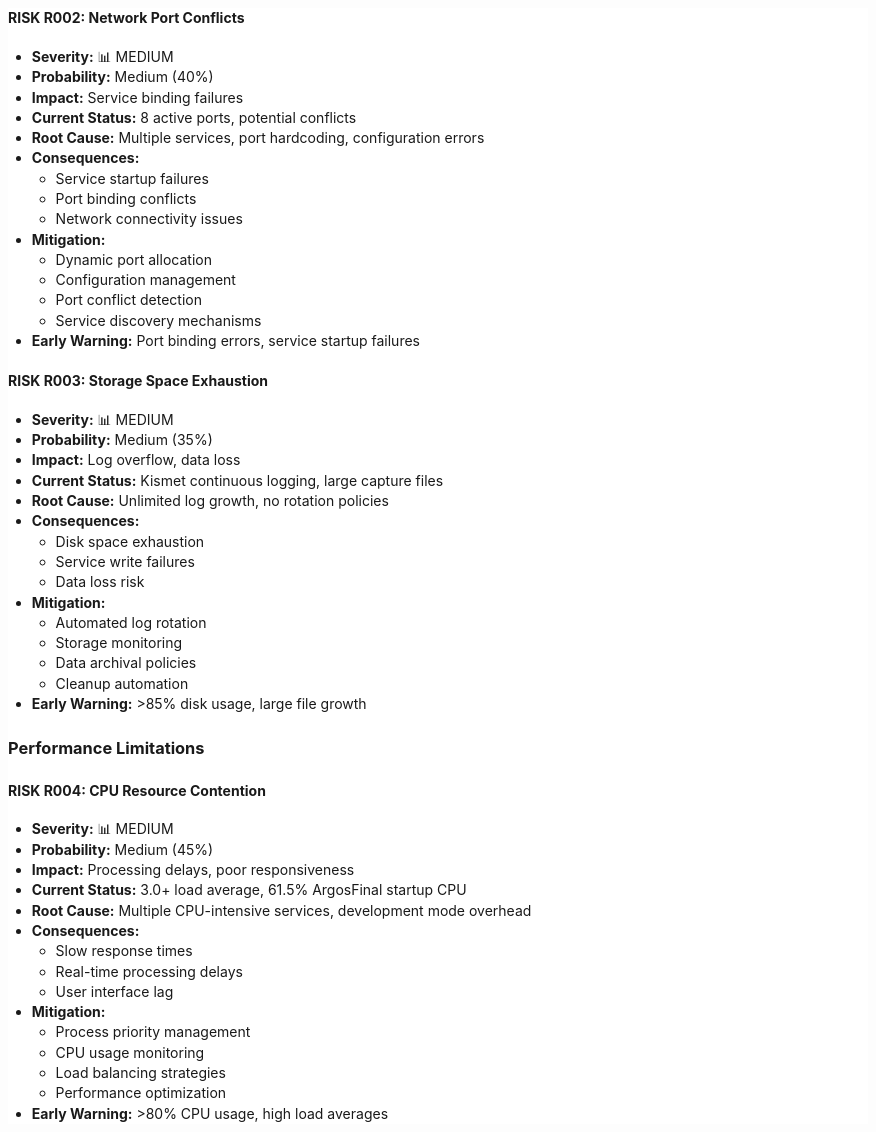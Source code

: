#### RISK R002: Network Port Conflicts

- **Severity:** 📊 MEDIUM
- **Probability:** Medium (40%)
- **Impact:** Service binding failures
- **Current Status:** 8 active ports, potential conflicts
- **Root Cause:** Multiple services, port hardcoding, configuration errors
- **Consequences:**
    - Service startup failures
    - Port binding conflicts
    - Network connectivity issues
- **Mitigation:**
    - Dynamic port allocation
    - Configuration management
    - Port conflict detection
    - Service discovery mechanisms
- **Early Warning:** Port binding errors, service startup failures

#### RISK R003: Storage Space Exhaustion

- **Severity:** 📊 MEDIUM
- **Probability:** Medium (35%)
- **Impact:** Log overflow, data loss
- **Current Status:** Kismet continuous logging, large capture files
- **Root Cause:** Unlimited log growth, no rotation policies
- **Consequences:**
    - Disk space exhaustion
    - Service write failures
    - Data loss risk
- **Mitigation:**
    - Automated log rotation
    - Storage monitoring
    - Data archival policies
    - Cleanup automation
- **Early Warning:** >85% disk usage, large file growth

### Performance Limitations

#### RISK R004: CPU Resource Contention

- **Severity:** 📊 MEDIUM
- **Probability:** Medium (45%)
- **Impact:** Processing delays, poor responsiveness
- **Current Status:** 3.0+ load average, 61.5% ArgosFinal startup CPU
- **Root Cause:** Multiple CPU-intensive services, development mode overhead
- **Consequences:**
    - Slow response times
    - Real-time processing delays
    - User interface lag
- **Mitigation:**
    - Process priority management
    - CPU usage monitoring
    - Load balancing strategies
    - Performance optimization
- **Early Warning:** >80% CPU usage, high load averages
